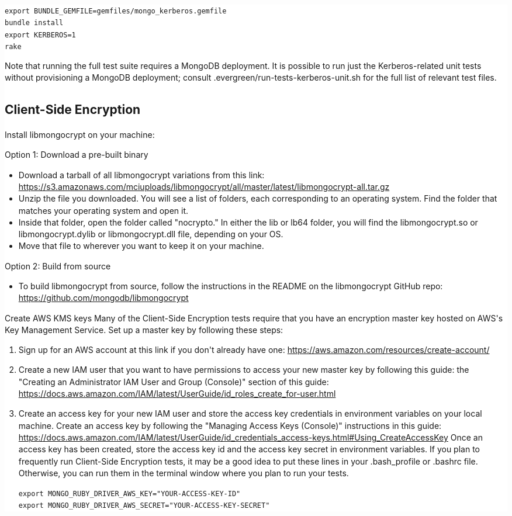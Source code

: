     export BUNDLE_GEMFILE=gemfiles/mongo_kerberos.gemfile
    bundle install
    export KERBEROS=1
    rake

Note that running the full test suite requires a MongoDB deployment. It is
possible to run just the Kerberos-related unit tests without provisioning a
MongoDB deployment; consult .evergreen/run-tests-kerberos-unit.sh for the
full list of relevant test files.

## Client-Side Encryption

Install libmongocrypt on your machine:

Option 1: Download a pre-built binary
- Download a tarball of all libmongocrypt variations from this link:
    https://s3.amazonaws.com/mciuploads/libmongocrypt/all/master/latest/libmongocrypt-all.tar.gz
- Unzip the file you downloaded. You will see a list of folders, each
    corresponding to an operating system. Find the folder that matches
    your operating system and open it.
- Inside that folder, open the folder called "nocrypto." In either the
    lib or lb64 folder, you will find the libmongocrypt.so or
    libmongocrypt.dylib or libmongocrypt.dll file, depending on your OS.
- Move that file to wherever you want to keep it on your machine.

Option 2: Build from source
- To build libmongocrypt from source, follow the instructions in the README on the libmongocrypt GitHub repo: https://github.com/mongodb/libmongocrypt

Create AWS KMS keys
Many of the Client-Side Encryption tests require that you have an encryption
master key hosted on AWS's Key Management Service. Set up a master key by following
these steps:

1. Sign up for an AWS account at this link if you don't already have one: https://aws.amazon.com/resources/create-account/

2. Create a new IAM user that you want to have permissions to access your new
master key by following this guide: the "Creating an Administrator IAM User and Group (Console)"
section of this guide: https://docs.aws.amazon.com/IAM/latest/UserGuide/id_roles_create_for-user.html

3. Create an access key for your new IAM user and store the access key credentials
in environment variables on your local machine. Create an access key by following the
"Managing Access Keys (Console)" instructions in this guide:
https://docs.aws.amazon.com/IAM/latest/UserGuide/id_credentials_access-keys.html#Using_CreateAccessKey
Once an access key has been created, store the access key id and the access key
secret in environment variables. If you plan to frequently run Client-Side
Encryption tests, it may be a good idea to put these lines in your .bash_profile
or .bashrc file. Otherwise, you can run them in the terminal window where you
plan to run your tests.

    ```
    export MONGO_RUBY_DRIVER_AWS_KEY="YOUR-ACCESS-KEY-ID"
    export MONGO_RUBY_DRIVER_AWS_SECRET="YOUR-ACCESS-KEY-SECRET"
    ```
